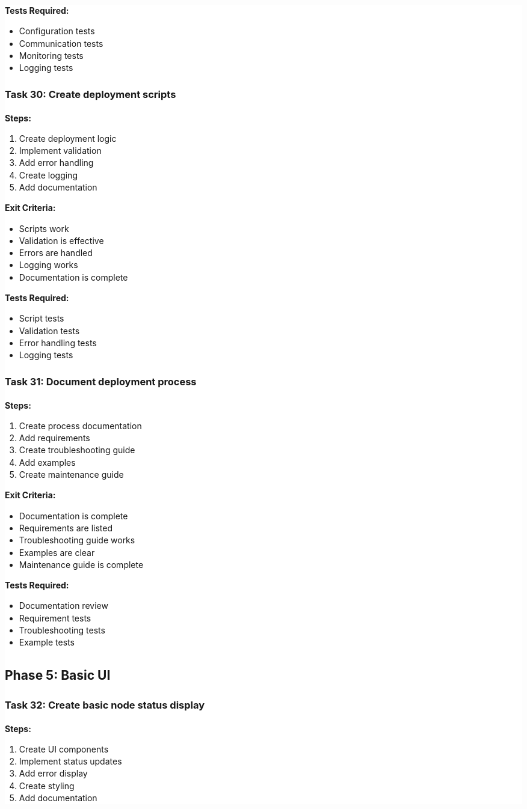 **Tests Required:**
- Configuration tests
- Communication tests
- Monitoring tests
- Logging tests

### Task 30: Create deployment scripts
**Steps:**
1. Create deployment logic
2. Implement validation
3. Add error handling
4. Create logging
5. Add documentation

**Exit Criteria:**
- Scripts work
- Validation is effective
- Errors are handled
- Logging works
- Documentation is complete

**Tests Required:**
- Script tests
- Validation tests
- Error handling tests
- Logging tests

### Task 31: Document deployment process
**Steps:**
1. Create process documentation
2. Add requirements
3. Create troubleshooting guide
4. Add examples
5. Create maintenance guide

**Exit Criteria:**
- Documentation is complete
- Requirements are listed
- Troubleshooting guide works
- Examples are clear
- Maintenance guide is complete

**Tests Required:**
- Documentation review
- Requirement tests
- Troubleshooting tests
- Example tests

## Phase 5: Basic UI

### Task 32: Create basic node status display
**Steps:**
1. Create UI components
2. Implement status updates
3. Add error display
4. Create styling
5. Add documentation

